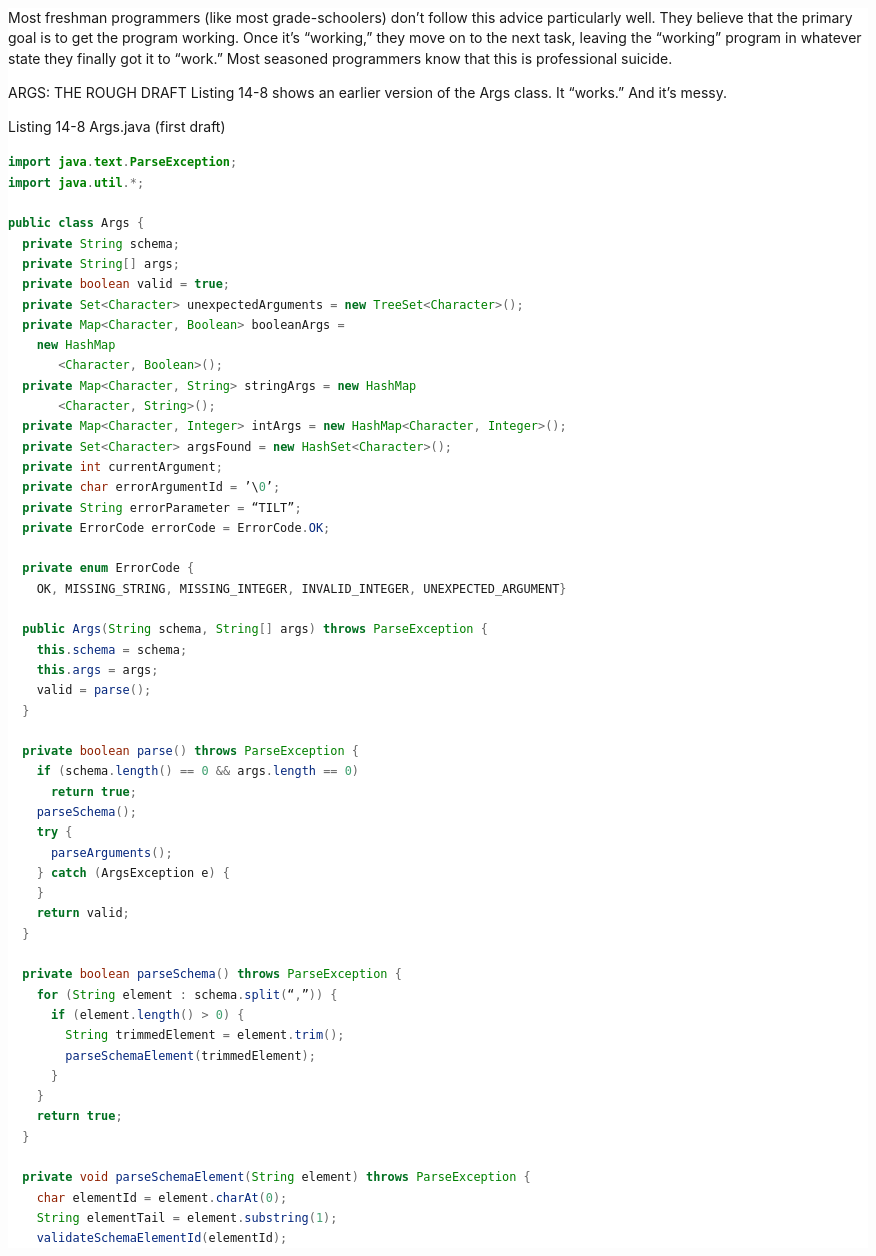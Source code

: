 Most freshman programmers (like most grade-schoolers) don’t follow this advice particularly well. They believe that the primary goal is to get the program working. Once it’s “working,” they move on to the next task, leaving the “working” program in whatever state they finally got it to “work.” Most seasoned programmers know that this is professional suicide.

ARGS: THE ROUGH DRAFT
Listing 14-8 shows an earlier version of the Args class. It “works.” And it’s messy.


Listing 14-8 Args.java (first draft)
```java
import java.text.ParseException;
import java.util.*;
 
public class Args {
  private String schema;
  private String[] args;
  private boolean valid = true;
  private Set<Character> unexpectedArguments = new TreeSet<Character>();
  private Map<Character, Boolean> booleanArgs = 
    new HashMap
       <Character, Boolean>();
  private Map<Character, String> stringArgs = new HashMap
       <Character, String>();
  private Map<Character, Integer> intArgs = new HashMap<Character, Integer>();
  private Set<Character> argsFound = new HashSet<Character>();
  private int currentArgument;
  private char errorArgumentId = ’\0’;
  private String errorParameter = “TILT”;
  private ErrorCode errorCode = ErrorCode.OK;
 
  private enum ErrorCode {
    OK, MISSING_STRING, MISSING_INTEGER, INVALID_INTEGER, UNEXPECTED_ARGUMENT}
 
  public Args(String schema, String[] args) throws ParseException {
    this.schema = schema;
    this.args = args;
    valid = parse();
  }
 
  private boolean parse() throws ParseException {
    if (schema.length() == 0 && args.length == 0)
      return true;
    parseSchema();
    try {
      parseArguments();
    } catch (ArgsException e) {
    }
    return valid;
  }
 
  private boolean parseSchema() throws ParseException {
    for (String element : schema.split(“,”)) {
      if (element.length() > 0) {
        String trimmedElement = element.trim();
        parseSchemaElement(trimmedElement);
      }
    }
    return true;
  }
 
  private void parseSchemaElement(String element) throws ParseException {
    char elementId = element.charAt(0);
    String elementTail = element.substring(1);
    validateSchemaElementId(elementId);
```
